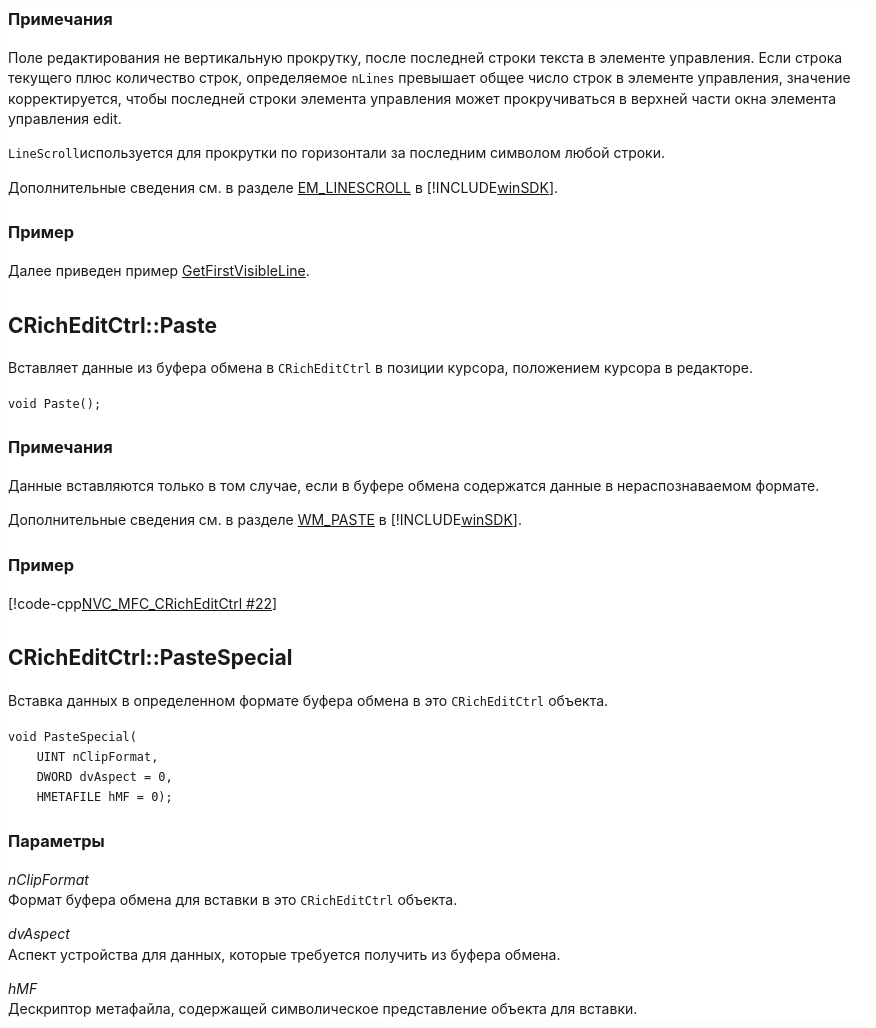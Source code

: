 ### <a name="remarks"></a>Примечания  
 Поле редактирования не вертикальную прокрутку, после последней строки текста в элементе управления. Если строка текущего плюс количество строк, определяемое `nLines` превышает общее число строк в элементе управления, значение корректируется, чтобы последней строки элемента управления может прокручиваться в верхней части окна элемента управления edit.  
  
 `LineScroll`используется для прокрутки по горизонтали за последним символом любой строки.  
  
 Дополнительные сведения см. в разделе [EM_LINESCROLL](http://msdn.microsoft.com/library/windows/desktop/bb761615) в [!INCLUDE[winSDK](../../atl/includes/winsdk_md.md)].  
  
### <a name="example"></a>Пример  
  Далее приведен пример [GetFirstVisibleLine](#getfirstvisibleline).  
  
##  <a name="paste"></a>CRichEditCtrl::Paste  
 Вставляет данные из буфера обмена в `CRichEditCtrl` в позиции курсора, положением курсора в редакторе.  
  
```  
void Paste();
```  
  
### <a name="remarks"></a>Примечания  
 Данные вставляются только в том случае, если в буфере обмена содержатся данные в нераспознаваемом формате.  
  
 Дополнительные сведения см. в разделе [WM_PASTE](http://msdn.microsoft.com/library/windows/desktop/ms649028) в [!INCLUDE[winSDK](../../atl/includes/winsdk_md.md)].  
  
### <a name="example"></a>Пример  
 [!code-cpp[NVC_MFC_CRichEditCtrl #22](../../mfc/reference/codesnippet/cpp/cricheditctrl-class_22.cpp)]  
  
##  <a name="pastespecial"></a>CRichEditCtrl::PasteSpecial  
 Вставка данных в определенном формате буфера обмена в это `CRichEditCtrl` объекта.  
  
```  
void PasteSpecial(
    UINT nClipFormat,  
    DWORD dvAspect = 0,  
    HMETAFILE hMF = 0);
```  
  
### <a name="parameters"></a>Параметры  
 *nClipFormat*  
 Формат буфера обмена для вставки в это `CRichEditCtrl` объекта.  
  
 *dvAspect*  
 Аспект устройства для данных, которые требуется получить из буфера обмена.  
  
 *hMF*  
 Дескриптор метафайла, содержащей символическое представление объекта для вставки.  
  